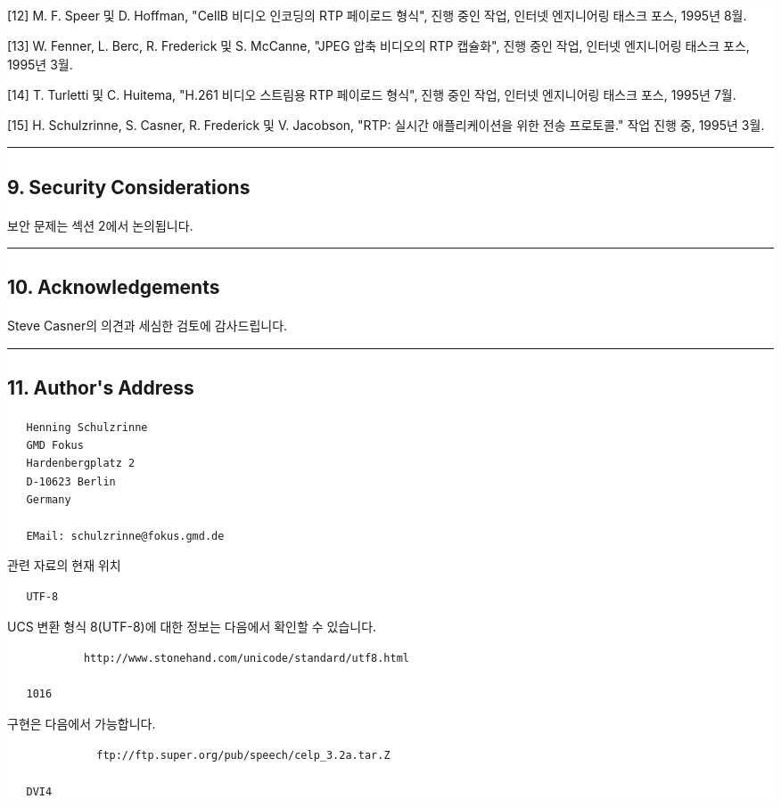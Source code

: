 \[12\] M. F. Speer 및 D. Hoffman, "CellB 비디오 인코딩의 RTP 페이로드 형식", 진행 중인 작업, 인터넷 엔지니어링 태스크 포스, 1995년 8월.

\[13\] W. Fenner, L. Berc, R. Frederick 및 S. McCanne, "JPEG 압축 비디오의 RTP 캡슐화", 진행 중인 작업, 인터넷 엔지니어링 태스크 포스, 1995년 3월.

\[14\] T. Turletti 및 C. Huitema, "H.261 비디오 스트림용 RTP 페이로드 형식", 진행 중인 작업, 인터넷 엔지니어링 태스크 포스, 1995년 7월.

\[15\] H. Schulzrinne, S. Casner, R. Frederick 및 V. Jacobson, "RTP: 실시간 애플리케이션을 위한 전송 프로토콜." 작업 진행 중, 1995년 3월.

---
## **9.  Security Considerations**

보안 문제는 섹션 2에서 논의됩니다.

---
## **10.  Acknowledgements**

Steve Casner의 의견과 세심한 검토에 감사드립니다.

---
## **11.  Author's Address**

```text
   Henning Schulzrinne
   GMD Fokus
   Hardenbergplatz 2
   D-10623 Berlin
   Germany

   EMail: schulzrinne@fokus.gmd.de
```

관련 자료의 현재 위치

```text
   UTF-8
```

UCS 변환 형식 8\(UTF-8\)에 대한 정보는 다음에서 확인할 수 있습니다.

```text
            http://www.stonehand.com/unicode/standard/utf8.html

   1016
```

구현은 다음에서 가능합니다.

```text
              ftp://ftp.super.org/pub/speech/celp_3.2a.tar.Z

   DVI4
```
